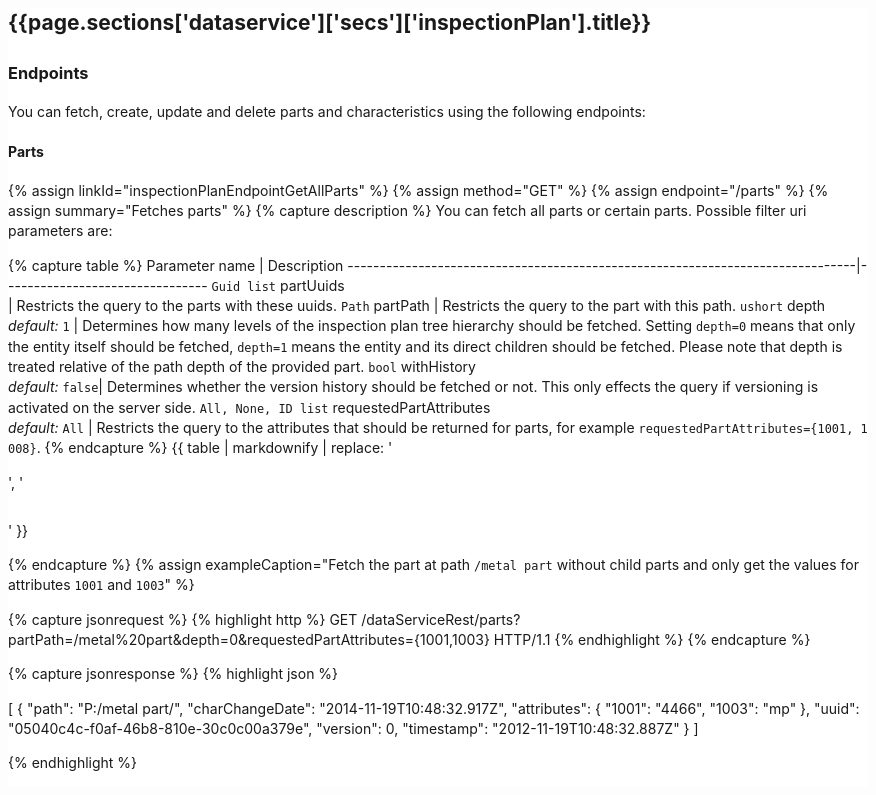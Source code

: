 <h2 id="{{page.sections['dataservice']['secs']['inspectionPlan'].anchor}}">{{page.sections['dataservice']['secs']['inspectionPlan'].title}}</h2>

<h3 id="{{page.sections['dataservice']['secs']['inspectionPlan'].anchor}}-endpoints">Endpoints</h3>

You can fetch, create, update and delete parts and characteristics using the following endpoints:

#### Parts

{% assign linkId="inspectionPlanEndpointGetAllParts" %}
{% assign method="GET" %}
{% assign endpoint="/parts" %}
{% assign summary="Fetches parts" %}
{% capture description %}
You can fetch all parts or certain parts. Possible filter uri parameters are:

{% capture table %}
Parameter name                                                                 | Description
-------------------------------------------------------------------------------|--------------------------------
<nobr><code>Guid list</code> partUuids<br></nobr>                               | Restricts the query to the parts with these uuids.
<nobr><code>Path</code> partPath</nobr>                                        | Restricts the query to the part with this path.
<nobr><code>ushort</code> depth</nobr><br><i>default:</i> <code>1</code>       | Determines how many levels of the inspection plan tree hierarchy should be fetched. Setting `depth=0` means that only the entity itself should be fetched, `depth=1` means the entity and its direct children should be fetched. Please note that depth is treated relative of the path depth of the provided part.
<nobr><code>bool</code> withHistory</nobr><br><i>default:</i> <code>false</code>| Determines whether the version history should be fetched or not. This only effects the query if versioning is activated on the server side.
<nobr><code>All, None, ID list</code> requestedPartAttributes</nobr><br><i>default:</i> <code>All</code>                                                                                            | Restricts the query to the attributes that should be returned for parts, for example `requestedPartAttributes={1001, 1008}`.
{% endcapture %}
{{ table | markdownify | replace: '<table>', '<table class="table table-inline">' }}

{% endcapture %}
{% assign exampleCaption="Fetch the part at path `/metal part` without child parts and only get the values for attributes `1001` and `1003`" %}

{% capture jsonrequest %}
{% highlight http %}
GET /dataServiceRest/parts?partPath=/metal%20part&depth=0&requestedPartAttributes={1001,1003} HTTP/1.1
{% endhighlight %}
{% endcapture %}

{% capture jsonresponse %}
{% highlight json %}

[
   {
        "path": "P:/metal part/",
        "charChangeDate": "2014-11-19T10:48:32.917Z",
        "attributes": { "1001": "4466", "1003": "mp" },
        "uuid": "05040c4c-f0af-46b8-810e-30c0c00a379e",
        "version": 0,
        "timestamp": "2012-11-19T10:48:32.887Z"
    }
]

{% endhighlight %}
